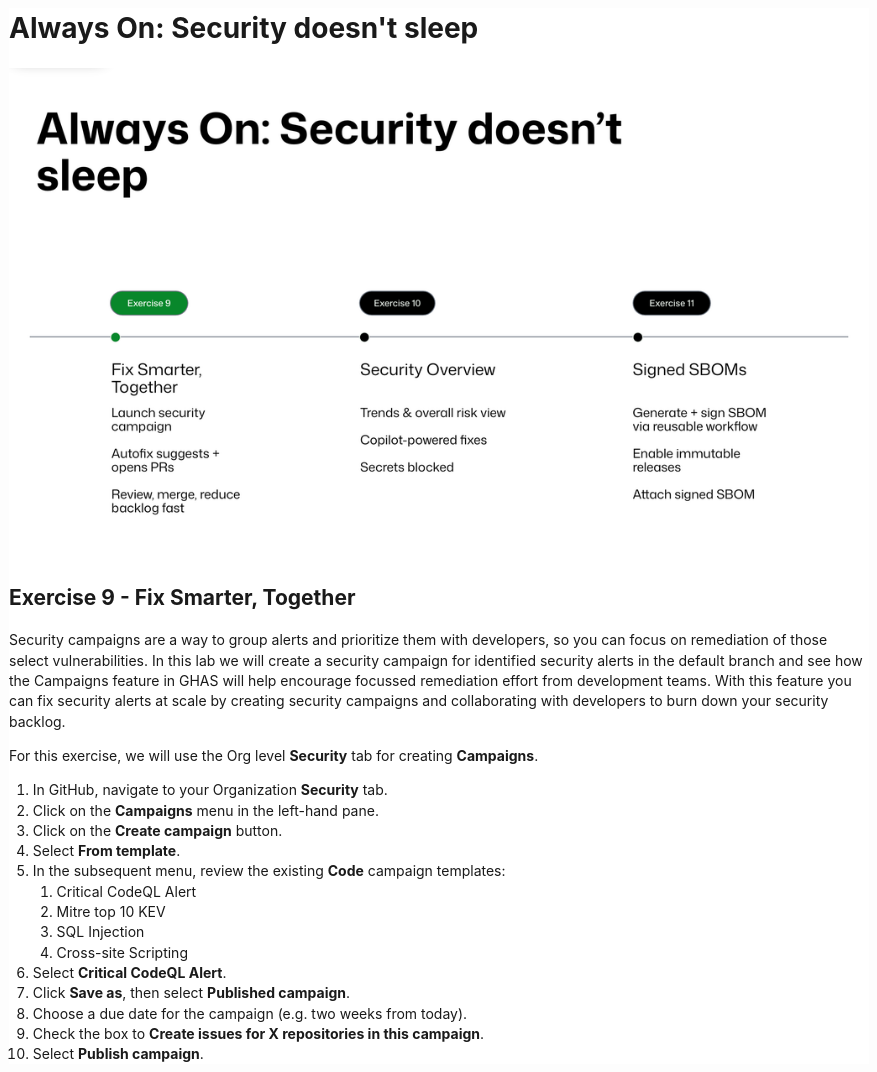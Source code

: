
# Always On: Security doesn't sleep

<img src="imgs/section3.png" alt="Section 3: Always On: Security doesn't sleep"/>

## Exercise 9 - Fix Smarter, Together

Security campaigns are a way to group alerts and prioritize them with developers, so you can focus on remediation of those select vulnerabilities. In this lab we will create a security campaign for identified security alerts in the default branch and see how the Campaigns feature in GHAS will help encourage focussed remediation effort from development teams. With this feature you can fix security alerts at scale by creating security campaigns and collaborating with developers to burn down your security backlog.

For this exercise, we will use the Org level **Security** tab for creating **Campaigns**.

1. In GitHub, navigate to your Organization **Security** tab.
2. Click on the **Campaigns** menu in the left-hand pane.
3. Click on the **Create campaign** button.
4. Select **From template**.
5. In the subsequent menu, review the existing **Code** campaign templates:  
   1. Critical CodeQL Alert
   2. Mitre top 10 KEV
   3. SQL Injection
   4. Cross-site Scripting
6. Select **Critical CodeQL Alert**.
7. Click **Save as**, then select **Published campaign**.
8. Choose a due date for the campaign (e.g. two weeks from today).
9. Check the box to **Create issues for X repositories in this campaign**.
10. Select **Publish campaign**.
